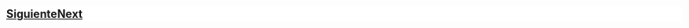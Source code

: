 <span data-ttu-id="0f88c-186">[**Siguiente**][app roles]</span><span class="sxs-lookup"><span data-stu-id="0f88c-186">[**Next**][app roles]</span></span>


[app roles]: app-roles.md
[Tailspin]: tailspin.md

[state]: http://openid.net/specs/openid-connect-core-1_0.html#AuthRequest
[Autenticación]: authenticate.md
[Authentication]: authenticate.md
[sample application]: https://github.com/mspnp/multitenant-saas-guidance
